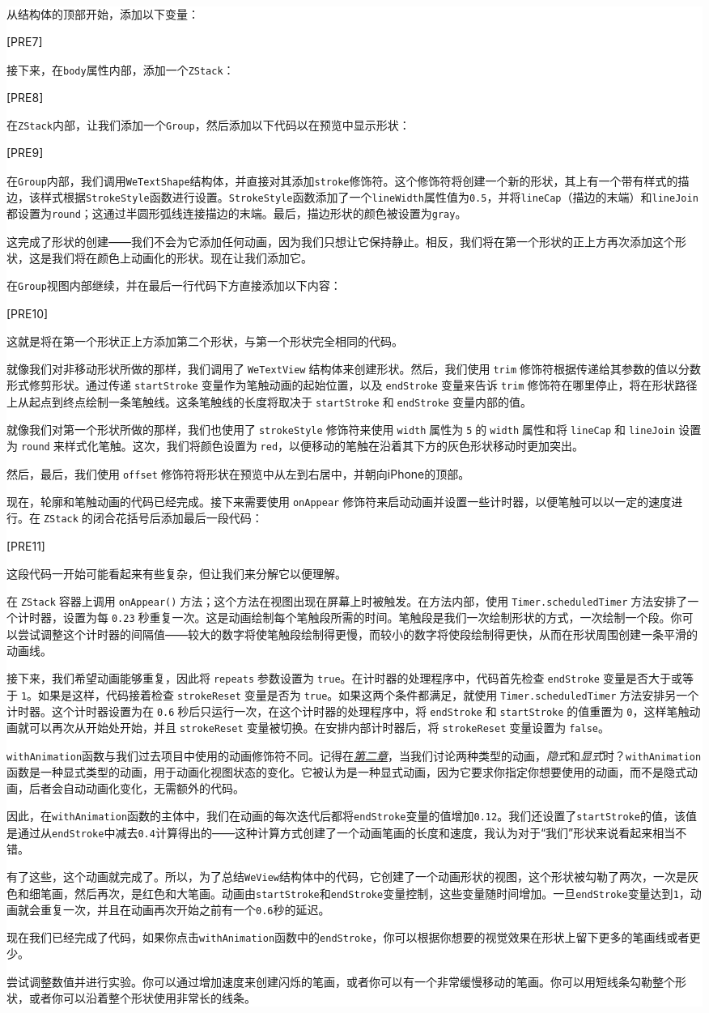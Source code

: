 从结构体的顶部开始，添加以下变量：

[PRE7]

接下来，在`body`属性内部，添加一个`ZStack`：

[PRE8]

在`ZStack`内部，让我们添加一个`Group`，然后添加以下代码以在预览中显示形状：

[PRE9]

在`Group`内部，我们调用`WeTextShape`结构体，并直接对其添加`stroke`修饰符。这个修饰符将创建一个新的形状，其上有一个带有样式的描边，该样式根据`StrokeStyle`函数进行设置。`StrokeStyle`函数添加了一个`lineWidth`属性值为`0.5`，并将`lineCap`（描边的末端）和`lineJoin`都设置为`round`；这通过半圆形弧线连接描边的末端。最后，描边形状的颜色被设置为`gray`。

这完成了形状的创建——我们不会为它添加任何动画，因为我们只想让它保持静止。相反，我们将在第一个形状的正上方再次添加这个形状，这是我们将在颜色上动画化的形状。现在让我们添加它。

在`Group`视图内部继续，并在最后一行代码下方直接添加以下内容：

[PRE10]

这就是将在第一个形状正上方添加第二个形状，与第一个形状完全相同的代码。

就像我们对非移动形状所做的那样，我们调用了 `WeTextView` 结构体来创建形状。然后，我们使用 `trim` 修饰符根据传递给其参数的值以分数形式修剪形状。通过传递 `startStroke` 变量作为笔触动画的起始位置，以及 `endStroke` 变量来告诉 `trim` 修饰符在哪里停止，将在形状路径上从起点到终点绘制一条笔触线。这条笔触线的长度将取决于 `startStroke` 和 `endStroke` 变量内部的值。

就像我们对第一个形状所做的那样，我们也使用了 `strokeStyle` 修饰符来使用 `width` 属性为 `5` 的 `width` 属性和将 `lineCap` 和 `lineJoin` 设置为 `round` 来样式化笔触。这次，我们将颜色设置为 `red`，以便移动的笔触在沿着其下方的灰色形状移动时更加突出。

然后，最后，我们使用 `offset` 修饰符将形状在预览中从左到右居中，并朝向iPhone的顶部。

现在，轮廓和笔触动画的代码已经完成。接下来需要使用 `onAppear` 修饰符来启动动画并设置一些计时器，以便笔触可以以一定的速度进行。在 `ZStack` 的闭合花括号后添加最后一段代码：

[PRE11]

这段代码一开始可能看起来有些复杂，但让我们来分解它以便理解。

在 `ZStack` 容器上调用 `onAppear()` 方法；这个方法在视图出现在屏幕上时被触发。在方法内部，使用 `Timer.scheduledTimer` 方法安排了一个计时器，设置为每 `0.23` 秒重复一次。这是动画绘制每个笔触段所需的时间。笔触段是我们一次绘制形状的方式，一次绘制一个段。你可以尝试调整这个计时器的间隔值——较大的数字将使笔触段绘制得更慢，而较小的数字将使段绘制得更快，从而在形状周围创建一条平滑的动画线。

接下来，我们希望动画能够重复，因此将 `repeats` 参数设置为 `true`。在计时器的处理程序中，代码首先检查 `endStroke` 变量是否大于或等于 `1`。如果是这样，代码接着检查 `strokeReset` 变量是否为 `true`。如果这两个条件都满足，就使用 `Timer.scheduledTimer` 方法安排另一个计时器。这个计时器设置为在 `0.6` 秒后只运行一次，在这个计时器的处理程序中，将 `endStroke` 和 `startStroke` 的值重置为 `0`，这样笔触动画就可以再次从开始处开始，并且 `strokeReset` 变量被切换。在安排内部计时器后，将 `strokeReset` 变量设置为 `false`。

`withAnimation`函数与我们过去项目中使用的动画修饰符不同。记得在[*第二章*](B18674_02.xhtml#_idTextAnchor034)，当我们讨论两种类型的动画，*隐式*和*显式*时？`withAnimation`函数是一种显式类型的动画，用于动画化视图状态的变化。它被认为是一种显式动画，因为它要求你指定你想要使用的动画，而不是隐式动画，后者会自动动画化变化，无需额外的代码。

因此，在`withAnimation`函数的主体中，我们在动画的每次迭代后都将`endStroke`变量的值增加`0.12`。我们还设置了`startStroke`的值，该值是通过从`endStroke`中减去`0.4`计算得出的——这种计算方式创建了一个动画笔画的长度和速度，我认为对于“我们”形状来说看起来相当不错。

有了这些，这个动画就完成了。所以，为了总结`WeView`结构体中的代码，它创建了一个动画形状的视图，这个形状被勾勒了两次，一次是灰色和细笔画，然后再次，是红色和大笔画。动画由`startStroke`和`endStroke`变量控制，这些变量随时间增加。一旦`endStroke`变量达到`1`，动画就会重复一次，并且在动画再次开始之前有一个`0.6`秒的延迟。

现在我们已经完成了代码，如果你点击`withAnimation`函数中的`endStroke`，你可以根据你想要的视觉效果在形状上留下更多的笔画线或者更少。

尝试调整数值并进行实验。你可以通过增加速度来创建闪烁的笔画，或者你可以有一个非常缓慢移动的笔画。你可以用短线条勾勒整个形状，或者你可以沿着整个形状使用非常长的线条。
